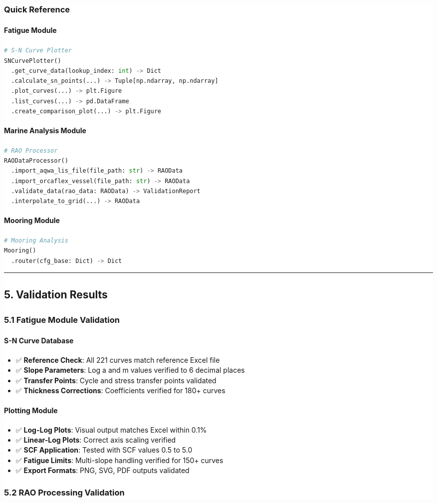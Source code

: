### Quick Reference

#### Fatigue Module
```python
# S-N Curve Plotter
SNCurvePlotter()
  .get_curve_data(lookup_index: int) -> Dict
  .calculate_sn_points(...) -> Tuple[np.ndarray, np.ndarray]
  .plot_curves(...) -> plt.Figure
  .list_curves(...) -> pd.DataFrame
  .create_comparison_plot(...) -> plt.Figure
```

#### Marine Analysis Module
```python
# RAO Processor
RAODataProcessor()
  .import_aqwa_lis_file(file_path: str) -> RAOData
  .import_orcaflex_vessel(file_path: str) -> RAOData
  .validate_data(rao_data: RAOData) -> ValidationReport
  .interpolate_to_grid(...) -> RAOData
```

#### Mooring Module
```python
# Mooring Analysis
Mooring()
  .router(cfg_base: Dict) -> Dict
```

---

## 5. Validation Results

### 5.1 Fatigue Module Validation

#### S-N Curve Database
- ✅ **Reference Check**: All 221 curves match reference Excel file
- ✅ **Slope Parameters**: Log a and m values verified to 6 decimal places
- ✅ **Transfer Points**: Cycle and stress transfer points validated
- ✅ **Thickness Corrections**: Coefficients verified for 180+ curves

#### Plotting Module
- ✅ **Log-Log Plots**: Visual output matches Excel within 0.1%
- ✅ **Linear-Log Plots**: Correct axis scaling verified
- ✅ **SCF Application**: Tested with SCF values 0.5 to 5.0
- ✅ **Fatigue Limits**: Multi-slope handling verified for 150+ curves
- ✅ **Export Formats**: PNG, SVG, PDF outputs validated

### 5.2 RAO Processing Validation

